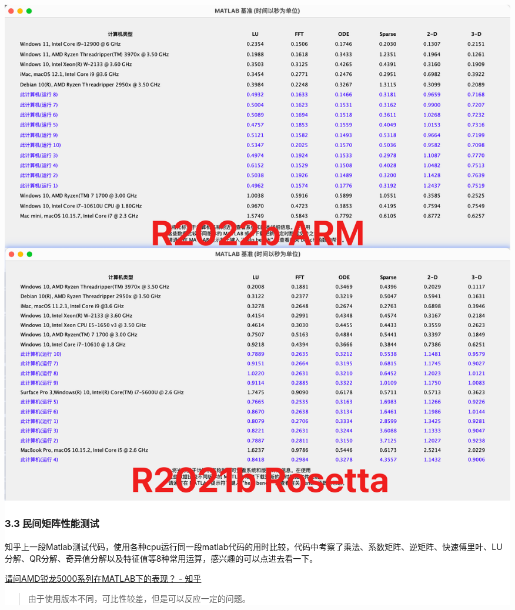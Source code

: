 ![](../attachment/Pasted%20image%2020221124160022.png)

### 3.3 民间矩阵性能测试

知乎上一段Matlab测试代码，使用各种cpu运行同一段matlab代码的用时比较，代码中考察了乘法、系数矩阵、逆矩阵、快速傅里叶、LU分解、QR分解、奇异值分解以及特征值等8种常用运算，感兴趣的可以点进去看一下。

[请问AMD锐龙5000系列在MATLAB下的表现？ - 知乎](https://www.zhihu.com/question/435741427/answer/1687421295)

> 由于使用版本不同，可比性较差，但是可以反应一定的问题。
